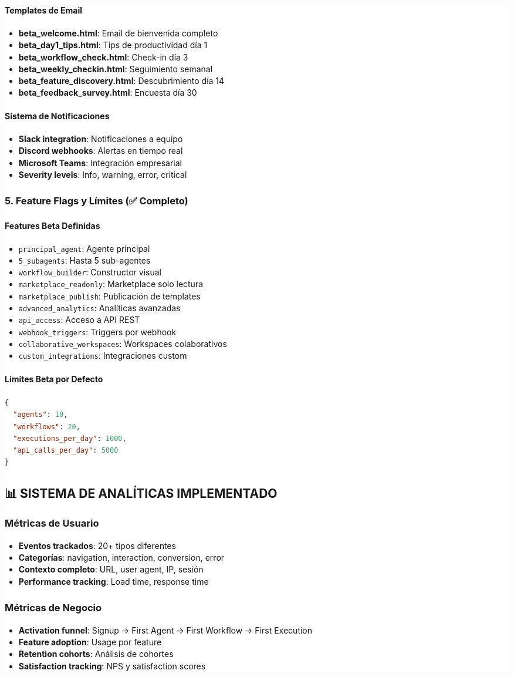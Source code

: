 #### Templates de Email
- **beta_welcome.html**: Email de bienvenida completo
- **beta_day1_tips.html**: Tips de productividad día 1
- **beta_workflow_check.html**: Check-in día 3
- **beta_weekly_checkin.html**: Seguimiento semanal
- **beta_feature_discovery.html**: Descubrimiento día 14
- **beta_feedback_survey.html**: Encuesta día 30

#### Sistema de Notificaciones
- **Slack integration**: Notificaciones a equipo
- **Discord webhooks**: Alertas en tiempo real
- **Microsoft Teams**: Integración empresarial
- **Severity levels**: Info, warning, error, critical

### 5. Feature Flags y Límites (✅ Completo)

#### Features Beta Definidas
- `principal_agent`: Agente principal
- `5_subagents`: Hasta 5 sub-agentes
- `workflow_builder`: Constructor visual
- `marketplace_readonly`: Marketplace solo lectura
- `marketplace_publish`: Publicación de templates
- `advanced_analytics`: Analíticas avanzadas
- `api_access`: Acceso a API REST
- `webhook_triggers`: Triggers por webhook
- `collaborative_workspaces`: Workspaces colaborativos
- `custom_integrations`: Integraciones custom

#### Límites Beta por Defecto
```json
{
  "agents": 10,
  "workflows": 20,
  "executions_per_day": 1000,
  "api_calls_per_day": 5000
}
```

## 📊 SISTEMA DE ANALÍTICAS IMPLEMENTADO

### Métricas de Usuario
- **Eventos trackados**: 20+ tipos diferentes
- **Categorías**: navigation, interaction, conversion, error
- **Contexto completo**: URL, user agent, IP, sesión
- **Performance tracking**: Load time, response time

### Métricas de Negocio
- **Activation funnel**: Signup → First Agent → First Workflow → First Execution
- **Feature adoption**: Usage por feature
- **Retention cohorts**: Análisis de cohortes
- **Satisfaction tracking**: NPS y satisfaction scores
